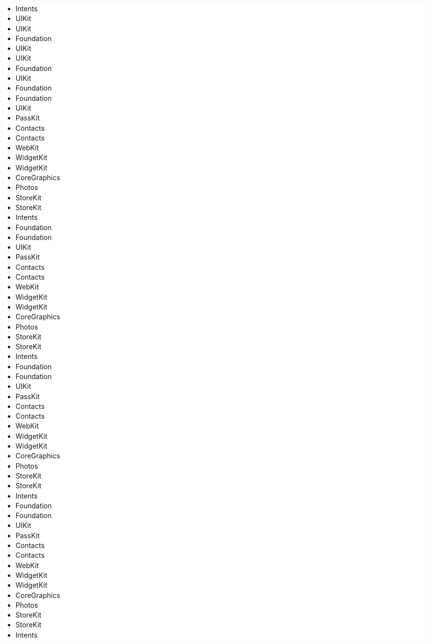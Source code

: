 - Intents
- UIKit
- UIKit
- Foundation
- UIKit
- UIKit
- Foundation
- UIKit
- Foundation
- Foundation
- UIKit
- PassKit
- Contacts
- Contacts
- WebKit
- WidgetKit
- WidgetKit
- CoreGraphics
- Photos
- StoreKit
- StoreKit
- Intents
- Foundation
- Foundation
- UIKit
- PassKit
- Contacts
- Contacts
- WebKit
- WidgetKit
- WidgetKit
- CoreGraphics
- Photos
- StoreKit
- StoreKit
- Intents
- Foundation
- Foundation
- UIKit
- PassKit
- Contacts
- Contacts
- WebKit
- WidgetKit
- WidgetKit
- CoreGraphics
- Photos
- StoreKit
- StoreKit
- Intents
- Foundation
- Foundation
- UIKit
- PassKit
- Contacts
- Contacts
- WebKit
- WidgetKit
- WidgetKit
- CoreGraphics
- Photos
- StoreKit
- StoreKit
- Intents